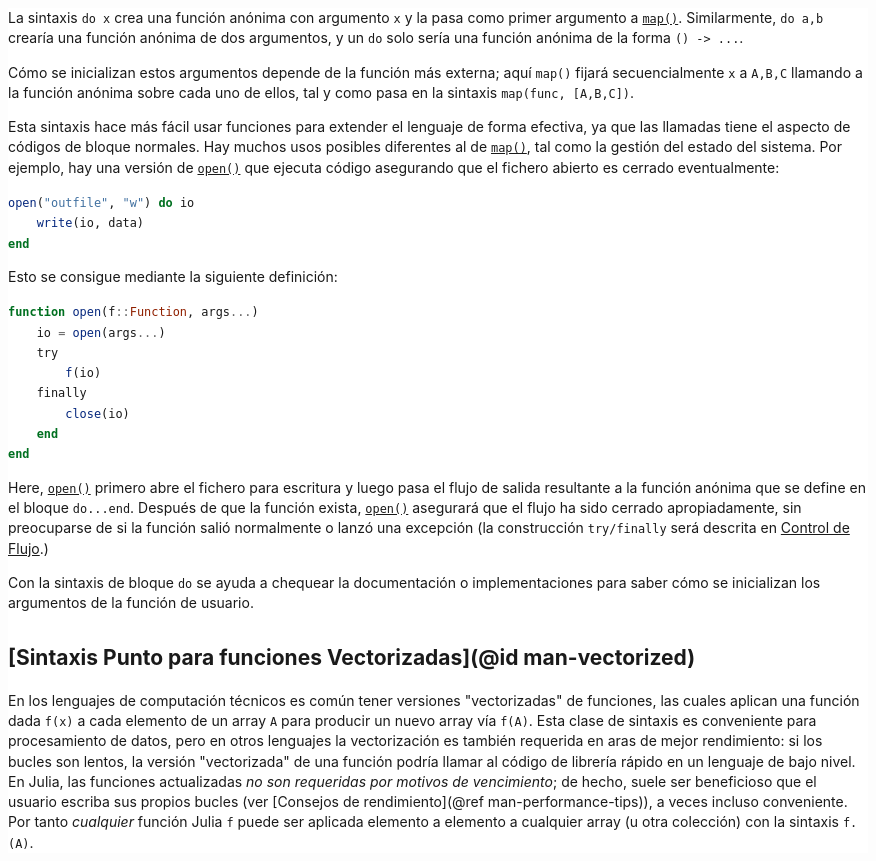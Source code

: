 La sintaxis `do x` crea una función anónima con argumento `x` y la pasa como primer argumento a 
[`map()`](@ref). Similarmente, `do a,b` crearía una función anónima de dos argumentos, y un `do` 
solo sería una función anónima de la forma `() -> ...`.

Cómo se inicializan estos argumentos depende de la función más externa; aquí `map()` fijará 
secuencialmente `x` a `A,B,C` llamando a la función anónima sobre cada uno de ellos, tal y 
como pasa en la sintaxis `map(func, [A,B,C])`.

Esta sintaxis hace más fácil usar funciones para extender el lenguaje de forma efectiva, ya que 
las llamadas tiene el aspecto de códigos de bloque normales. Hay muchos usos posibles diferentes 
al de [`map()`](@ref), tal como la gestión del estado del sistema. Por ejemplo, hay una versión 
de  [`open()`](@ref) que ejecuta código asegurando que el fichero abierto es cerrado eventualmente:

```julia
open("outfile", "w") do io
    write(io, data)
end
```

Esto se consigue mediante la siguiente definición:

```julia
function open(f::Function, args...)
    io = open(args...)
    try
        f(io)
    finally
        close(io)
    end
end
```

Here, [`open()`](@ref) primero abre el fichero para escritura y luego pasa el flujo de salida 
resultante a la función anónima que se define en el bloque `do...end`.  Después de que la 
función exista, [`open()`](@ref) asegurará que el flujo ha sido cerrado apropiadamente, sin 
preocuparse de si la función salió normalmente o lanzó una excepción (la construcción 
`try/finally` será descrita en  [Control de Flujo](@ref).)

Con la sintaxis de bloque `do` se ayuda a chequear la documentación o implementaciones para 
saber cómo se inicializan los argumentos de la función de usuario.

## [Sintaxis Punto para funciones Vectorizadas](@id man-vectorized)

En los lenguajes de computación técnicos es común tener versiones "vectorizadas" de funciones, 
las cuales aplican una función dada `f(x)` a cada elemento de un array `A` para producir un 
nuevo array vía `f(A)`. Esta clase de sintaxis es conveniente para procesamiento de datos, 
pero en otros lenguajes la vectorización es también requerida en aras de mejor rendimiento: 
si los bucles son lentos, la versión "vectorizada" de una función podría llamar al código 
de librería rápido en un lenguaje de bajo nivel. En Julia, las funciones actualizadas 
*no son requeridas por motivos de vencimiento*; de hecho, suele ser beneficioso que el 
usuario escriba sus propios bucles (ver [Consejos de rendimiento](@ref man-performance-tips)), 
a veces incluso conveniente. Por tanto *cualquier* función Julia `f` puede ser aplicada 
elemento a elemento a cualquier array (u otra colección) con la sintaxis `f.(A)`.
